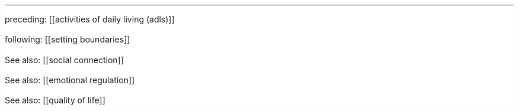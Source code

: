 
---

preceding: [[activities of daily living (adls)]]  


following: [[setting boundaries]]

See also: [[social connection]]


See also: [[emotional regulation]]


See also: [[quality of life]]